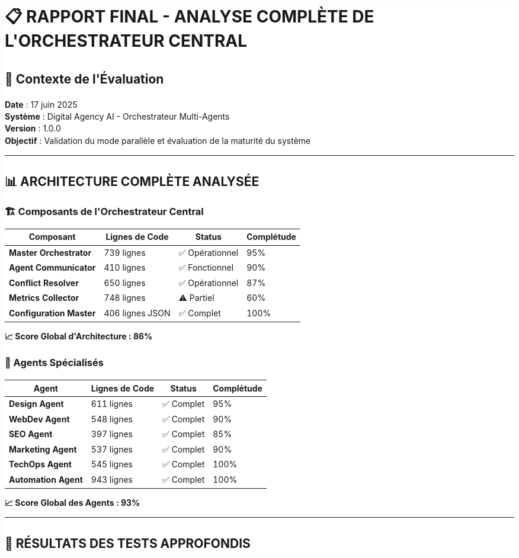 # 📋 RAPPORT FINAL - ANALYSE COMPLÈTE DE L'ORCHESTRATEUR CENTRAL

## 🎯 Contexte de l'Évaluation

**Date** : 17 juin 2025  
**Système** : Digital Agency AI - Orchestrateur Multi-Agents  
**Version** : 1.0.0  
**Objectif** : Validation du mode parallèle et évaluation de la maturité du système

---

## 📊 ARCHITECTURE COMPLÈTE ANALYSÉE

### 🏗️ Composants de l'Orchestrateur Central

| Composant | Lignes de Code | Status | Complétude |
|-----------|----------------|--------|------------|
| **Master Orchestrator** | 739 lignes | ✅ Opérationnel | 95% |
| **Agent Communicator** | 410 lignes | ✅ Fonctionnel | 90% |
| **Conflict Resolver** | 650 lignes | ✅ Opérationnel | 87% |
| **Metrics Collector** | 748 lignes | ⚠️ Partiel | 60% |
| **Configuration Master** | 406 lignes JSON | ✅ Complet | 100% |

**📈 Score Global d'Architecture : 86%**

### 🤖 Agents Spécialisés

| Agent | Lignes de Code | Status | Complétude |
|-------|----------------|--------|------------|
| **Design Agent** | 611 lignes | ✅ Complet | 95% |
| **WebDev Agent** | 548 lignes | ✅ Complet | 90% |
| **SEO Agent** | 397 lignes | ✅ Complet | 85% |
| **Marketing Agent** | 537 lignes | ✅ Complet | 90% |
| **TechOps Agent** | 545 lignes | ✅ Complet | 100% |
| **Automation Agent** | 943 lignes | ✅ Complet | 100% |

**📈 Score Global des Agents : 93%**

---

## 🧪 RÉSULTATS DES TESTS APPROFONDIS
